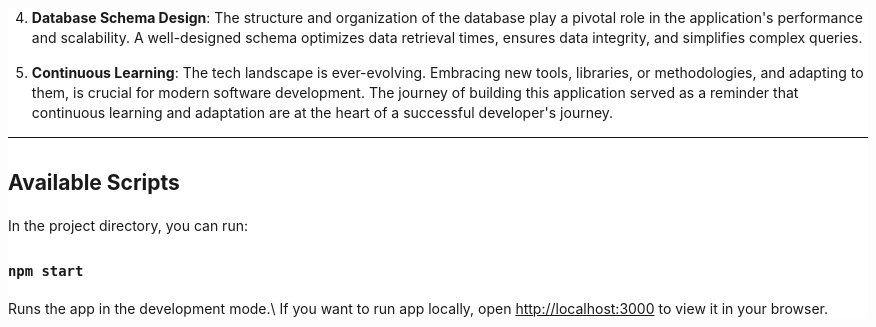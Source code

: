 4. **Database Schema Design**: The structure and organization of the database play a pivotal role in the application's performance and scalability. A well-designed schema optimizes data retrieval times, ensures data integrity, and simplifies complex queries.

5. **Continuous Learning**: The tech landscape is ever-evolving. Embracing new tools, libraries, or methodologies, and adapting to them, is crucial for modern software development. The journey of building this application served as a reminder that continuous learning and adaptation are at the heart of a successful developer's journey.

---

## Available Scripts

In the project directory, you can run:

### `npm start`

Runs the app in the development mode.\ If you want to run app locally, open [http://localhost:3000](http://localhost:3000) to view it in your browser.
